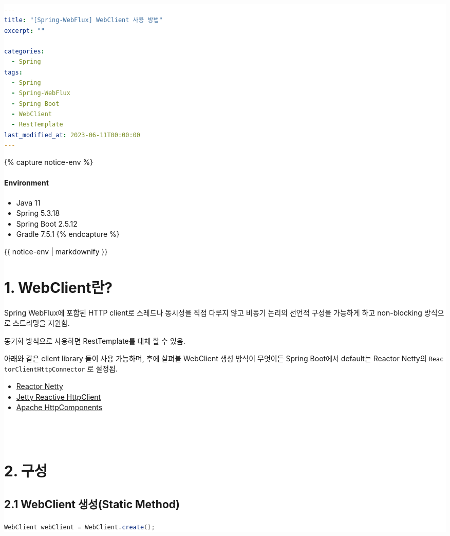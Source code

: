 ```yaml
---
title: "[Spring-WebFlux] WebClient 사용 방법"
excerpt: ""

categories:
  - Spring
tags:
  - Spring
  - Spring-WebFlux
  - Spring Boot 
  - WebClient
  - RestTemplate
last_modified_at: 2023-06-11T00:00:00
---
```


{% capture notice-env %}
#### Environment
 - Java 11
 - Spring 5.3.18
 - Spring Boot 2.5.12
 - Gradle 7.5.1 
{% endcapture %}
<div class="notice--primary">{{ notice-env | markdownify }}</div>


# 1. WebClient란?

Spring WebFlux에 포함된 HTTP client로 스레드나 동시성을 직접 다루지 않고 비동기 논리의 선언적 구성을 가능하게 하고 non-blocking 방식으로 스트리밍을 지원함. 

동기화 방식으로 사용하면 RestTemplate를 대체 할 수 있음.

아래와 같은 client library 들이 사용 가능하며, 후에 살펴볼  WebClient 생성 방식이 무엇이든 Spring Boot에서 default는 Reactor Netty의 `ReactorClientHttpConnector` 로 설정됨.

- [Reactor Netty](https://github.com/reactor/reactor-netty)
- [Jetty Reactive HttpClient](https://github.com/jetty-project/jetty-reactive-httpclient)
- [Apache HttpComponents](https://hc.apache.org/index.html)

<br>

<br>

# 2. 구성

## 2.1 WebClient 생성(Static Method)

```java
WebClient webClient = WebClient.create();
```
